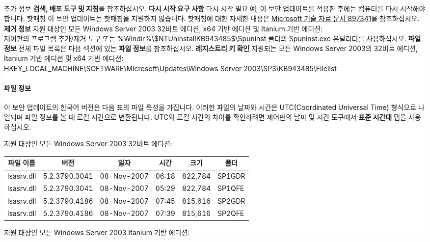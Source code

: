 <td style="border:1px solid black;">추가 정보</td>
<td style="border:1px solid black;"><strong>검색, 배포 도구 및 지침</strong>을 참조하십시오.</td>
</tr>
<tr class="odd">
<td style="border:1px solid black;"><strong>다시 시작 요구 사항</strong></td>
<td style="border:1px solid black;"></td>
</tr>
<tr class="even">
<td style="border:1px solid black;">다시 시작 필요</td>
<td style="border:1px solid black;">예, 이 보안 업데이트를 적용한 후에는 컴퓨터를 다시 시작해야 합니다.</td>
</tr>
<tr class="odd">
<td style="border:1px solid black;">핫패칭</td>
<td style="border:1px solid black;">이 보안 업데이트는 핫패칭을 지원하지 않습니다. 핫패칭에 대한 자세한 내용은 <a href="http://support.microsoft.com/kb/897341">Microsoft 기술 자료 문서 897341</a>을 참조하십시오.</td>
</tr>
<tr class="even">
<td style="border:1px solid black;"><strong>제거 정보</strong></td>
<td style="border:1px solid black;">지원 대상인 모든 Windows Server 2003 32비트 에디션, x64 기반 에디션 및 Itanium 기반 에디션:<br />
제어판의 프로그램 추가/제거 도구 또는 %Windir%\$NTUninstallKB943485$\Spuninst 폴더의 Spuninst.exe 유틸리티를 사용하십시오.</td>
</tr>
<tr class="odd">
<td style="border:1px solid black;"><strong>파일 정보</strong></td>
<td style="border:1px solid black;">전체 파일 목록은 다음 섹션에 있는 <strong>파일 정보</strong>를 참조하십시오.</td>
</tr>
<tr class="even">
<td style="border:1px solid black;"><strong>레지스트리 키 확인</strong></td>
<td style="border:1px solid black;">지원되는 모든 Windows Server 2003의 32비트 에디션, Itanium 기반 에디션 및 x64 기반 에디션:<br />
HKEY_LOCAL_MACHINE\SOFTWARE\Microsoft\Updates\Windows Server 2003\SP3\KB943485\Filelist</td>
</tr>
</tbody>
</table>
 

#### 파일 정보

이 보안 업데이트의 한국어 버전은 다음 표의 파일 특성을 가집니다. 이러한 파일의 날짜와 시간은 UTC(Coordinated Universal Time) 형식으로 나열되며 파일 정보를 볼 때 로컬 시간으로 변환됩니다. UTC와 로컬 시간의 차이를 확인하려면 제어판의 날짜 및 시간 도구에서 **표준 시간대** 탭을 사용하십시오.

지원 대상인 모든 Windows Server 2003 32비트 에디션:

| 파일 이름  | 버전          | 일자        | 시간  | 크기    | 폴더   |
|------------|---------------|-------------|-------|---------|--------|
| lsasrv.dll | 5.2.3790.3041 | 08-Nov-2007 | 06:18 | 822,784 | SP1GDR |
| lsasrv.dll | 5.2.3790.3041 | 08-Nov-2007 | 05:29 | 822,784 | SP1QFE |
| lsasrv.dll | 5.2.3790.4186 | 08-Nov-2007 | 07:45 | 815,616 | SP2GDR |
| lsasrv.dll | 5.2.3790.4186 | 08-Nov-2007 | 07:39 | 815,616 | SP2QFE |

지원 대상인 모든 Windows Server 2003 Itanium 기반 에디션:
